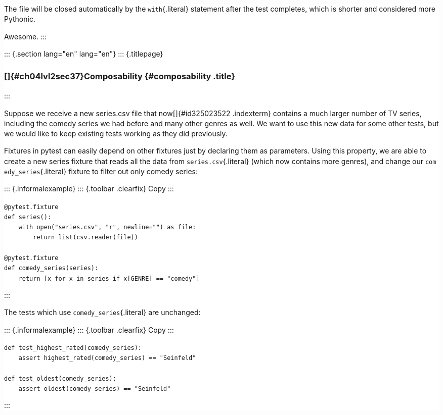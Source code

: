 The file will be closed automatically by the `with`{.literal} statement
after the test completes, which is shorter and considered more
Pythonic. 

Awesome.
:::

::: {.section lang="en" lang="en"}
::: {.titlepage}
<div>

<div>

### []{#ch04lvl2sec37}Composability {#composability .title}

</div>

</div>
:::

Suppose we receive a new series.csv file that now[]{#id325023522
.indexterm} contains a much larger number of TV series, including the
comedy series we had before and many other genres as well. We want to
use this new data for some other tests, but we would like to keep
existing tests working as they did previously.

Fixtures in pytest can easily depend on other fixtures just by declaring
them as parameters. Using this property, we are able to create a new
series fixture that reads all the data from `series.csv`{.literal}
(which now contains more genres), and change our
`comedy_series`{.literal} fixture to filter out only comedy series:

::: {.informalexample}
::: {.toolbar .clearfix}
Copy
:::

``` {.programlisting .language-markup}
@pytest.fixture
def series():
    with open("series.csv", "r", newline="") as file:
        return list(csv.reader(file))

@pytest.fixture
def comedy_series(series):
    return [x for x in series if x[GENRE] == "comedy"]
```
:::

The tests which use `comedy_series`{.literal} are unchanged:

::: {.informalexample}
::: {.toolbar .clearfix}
Copy
:::

``` {.programlisting .language-markup}
def test_highest_rated(comedy_series):
    assert highest_rated(comedy_series) == "Seinfeld"

def test_oldest(comedy_series):
    assert oldest(comedy_series) == "Seinfeld"
```
:::
